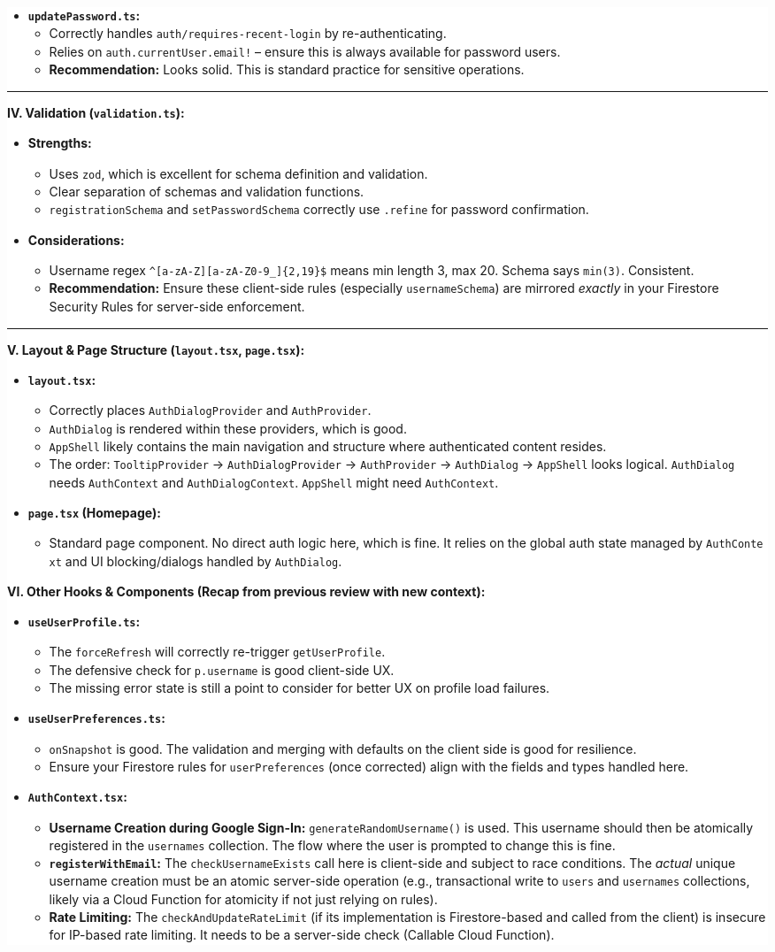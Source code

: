 *   **`updatePassword.ts`:**
    *   Correctly handles `auth/requires-recent-login` by re-authenticating.
    *   Relies on `auth.currentUser.email!` – ensure this is always available for password users.
    *   **Recommendation:** Looks solid. This is standard practice for sensitive operations.

---

**IV. Validation (`validation.ts`):**

*   **Strengths:**
    *   Uses `zod`, which is excellent for schema definition and validation.
    *   Clear separation of schemas and validation functions.
    *   `registrationSchema` and `setPasswordSchema` correctly use `.refine` for password confirmation.

*   **Considerations:**
    *   Username regex `^[a-zA-Z][a-zA-Z0-9_]{2,19}$` means min length 3, max 20. Schema says `min(3)`. Consistent.
    *   **Recommendation:** Ensure these client-side rules (especially `usernameSchema`) are mirrored *exactly* in your Firestore Security Rules for server-side enforcement.

---

**V. Layout & Page Structure (`layout.tsx`, `page.tsx`):**

*   **`layout.tsx`:**
    *   Correctly places `AuthDialogProvider` and `AuthProvider`.
    *   `AuthDialog` is rendered within these providers, which is good.
    *   `AppShell` likely contains the main navigation and structure where authenticated content resides.
    *   The order: `TooltipProvider` -> `AuthDialogProvider` -> `AuthProvider` -> `AuthDialog` -> `AppShell` looks logical. `AuthDialog` needs `AuthContext` and `AuthDialogContext`. `AppShell` might need `AuthContext`.

*   **`page.tsx` (Homepage):**
    *   Standard page component. No direct auth logic here, which is fine. It relies on the global auth state managed by `AuthContext` and UI blocking/dialogs handled by `AuthDialog`.


**VI. Other Hooks & Components (Recap from previous review with new context):**

*   **`useUserProfile.ts`:**
    *   The `forceRefresh` will correctly re-trigger `getUserProfile`.
    *   The defensive check for `p.username` is good client-side UX.
    *   The missing error state is still a point to consider for better UX on profile load failures.

*   **`useUserPreferences.ts`:**
    *   `onSnapshot` is good. The validation and merging with defaults on the client side is good for resilience.
    *   Ensure your Firestore rules for `userPreferences` (once corrected) align with the fields and types handled here.

*   **`AuthContext.tsx`:**
    *   **Username Creation during Google Sign-In:** `generateRandomUsername()` is used. This username should then be atomically registered in the `usernames` collection. The flow where the user is prompted to change this is fine.
    *   **`registerWithEmail`:** The `checkUsernameExists` call here is client-side and subject to race conditions. The *actual* unique username creation must be an atomic server-side operation (e.g., transactional write to `users` and `usernames` collections, likely via a Cloud Function for atomicity if not just relying on rules).
    *   **Rate Limiting:** The `checkAndUpdateRateLimit` (if its implementation is Firestore-based and called from the client) is insecure for IP-based rate limiting. It needs to be a server-side check (Callable Cloud Function).

